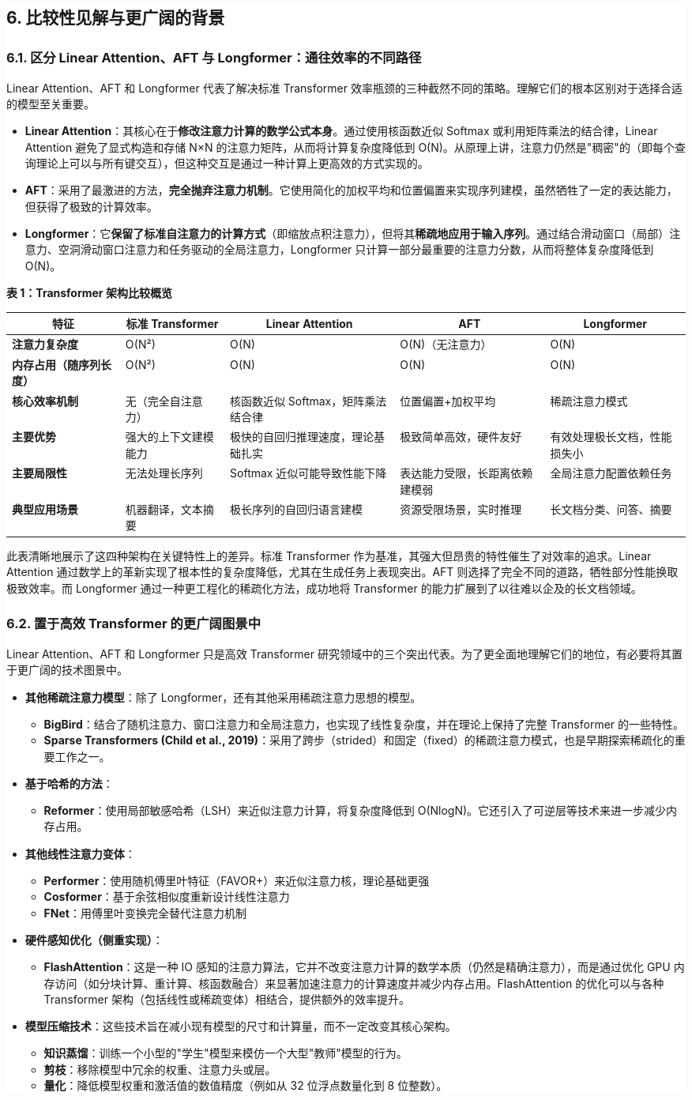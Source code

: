 ## 6. 比较性见解与更广阔的背景

### 6.1. 区分 Linear Attention、AFT 与 Longformer：通往效率的不同路径

Linear Attention、AFT 和 Longformer 代表了解决标准 Transformer 效率瓶颈的三种截然不同的策略。理解它们的根本区别对于选择合适的模型至关重要。

- **Linear Attention**：其核心在于**修改注意力计算的数学公式本身**。通过使用核函数近似 Softmax 或利用矩阵乘法的结合律，Linear Attention 避免了显式构造和存储 N×N 的注意力矩阵，从而将计算复杂度降低到 O(N)。从原理上讲，注意力仍然是"稠密"的（即每个查询理论上可以与所有键交互），但这种交互是通过一种计算上更高效的方式实现的。

- **AFT**：采用了最激进的方法，**完全抛弃注意力机制**。它使用简化的加权平均和位置偏置来实现序列建模，虽然牺牲了一定的表达能力，但获得了极致的计算效率。

- **Longformer**：它**保留了标准自注意力的计算方式**（即缩放点积注意力），但将其**稀疏地应用于输入序列**。通过结合滑动窗口（局部）注意力、空洞滑动窗口注意力和任务驱动的全局注意力，Longformer 只计算一部分最重要的注意力分数，从而将整体复杂度降低到 O(N)。

**表 1：Transformer 架构比较概览**

| 特征 | 标准 Transformer | Linear Attention | AFT | Longformer |
|------|------------------|------------------|-----|------------|
| **注意力复杂度** | O(N²) | O(N) | O(N)（无注意力） | O(N) |
| **内存占用（随序列长度）** | O(N²) | O(N) | O(N) | O(N) |
| **核心效率机制** | 无（完全自注意力） | 核函数近似 Softmax，矩阵乘法结合律 | 位置偏置+加权平均 | 稀疏注意力模式 |
| **主要优势** | 强大的上下文建模能力 | 极快的自回归推理速度，理论基础扎实 | 极致简单高效，硬件友好 | 有效处理极长文档，性能损失小 |
| **主要局限性** | 无法处理长序列 | Softmax 近似可能导致性能下降 | 表达能力受限，长距离依赖建模弱 | 全局注意力配置依赖任务 |
| **典型应用场景** | 机器翻译，文本摘要 | 极长序列的自回归语言建模 | 资源受限场景，实时推理 | 长文档分类、问答、摘要 |

此表清晰地展示了这四种架构在关键特性上的差异。标准 Transformer 作为基准，其强大但昂贵的特性催生了对效率的追求。Linear Attention 通过数学上的革新实现了根本性的复杂度降低，尤其在生成任务上表现突出。AFT 则选择了完全不同的道路，牺牲部分性能换取极致效率。而 Longformer 通过一种更工程化的稀疏化方法，成功地将 Transformer 的能力扩展到了以往难以企及的长文档领域。

### 6.2. 置于高效 Transformer 的更广阔图景中

Linear Attention、AFT 和 Longformer 只是高效 Transformer 研究领域中的三个突出代表。为了更全面地理解它们的地位，有必要将其置于更广阔的技术图景中。

- **其他稀疏注意力模型**：除了 Longformer，还有其他采用稀疏注意力思想的模型。
  - **BigBird**：结合了随机注意力、窗口注意力和全局注意力，也实现了线性复杂度，并在理论上保持了完整 Transformer 的一些特性。
  - **Sparse Transformers (Child et al., 2019)**：采用了跨步（strided）和固定（fixed）的稀疏注意力模式，也是早期探索稀疏化的重要工作之一。

- **基于哈希的方法**：
  - **Reformer**：使用局部敏感哈希（LSH）来近似注意力计算，将复杂度降低到 O(NlogN)。它还引入了可逆层等技术来进一步减少内存占用。

- **其他线性注意力变体**：
  - **Performer**：使用随机傅里叶特征（FAVOR+）来近似注意力核，理论基础更强
  - **Cosformer**：基于余弦相似度重新设计线性注意力
  - **FNet**：用傅里叶变换完全替代注意力机制

- **硬件感知优化（侧重实现）**：
  - **FlashAttention**：这是一种 IO 感知的注意力算法，它并不改变注意力计算的数学本质（仍然是精确注意力），而是通过优化 GPU 内存访问（如分块计算、重计算、核函数融合）来显著加速注意力的计算速度并减少内存占用。FlashAttention 的优化可以与各种 Transformer 架构（包括线性或稀疏变体）相结合，提供额外的效率提升。

- **模型压缩技术**：这些技术旨在减小现有模型的尺寸和计算量，而不一定改变其核心架构。
  - **知识蒸馏**：训练一个小型的"学生"模型来模仿一个大型"教师"模型的行为。
  - **剪枝**：移除模型中冗余的权重、注意力头或层。
  - **量化**：降低模型权重和激活值的数值精度（例如从 32 位浮点数量化到 8 位整数）。
